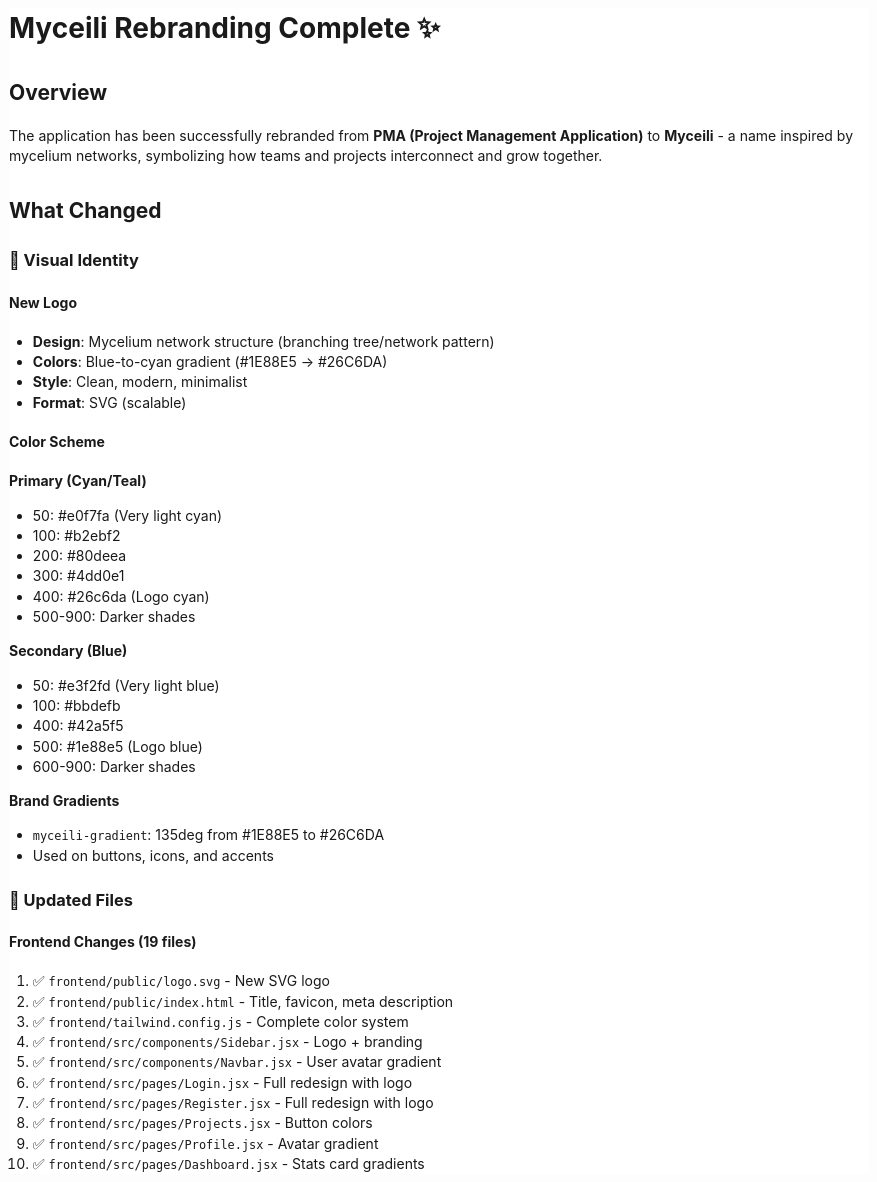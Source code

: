 # Myceili Rebranding Complete ✨

## Overview

The application has been successfully rebranded from **PMA (Project Management Application)** to **Myceili** - a name inspired by mycelium networks, symbolizing how teams and projects interconnect and grow together.

## What Changed

### 🎨 Visual Identity

#### New Logo
- **Design**: Mycelium network structure (branching tree/network pattern)
- **Colors**: Blue-to-cyan gradient (#1E88E5 → #26C6DA)
- **Style**: Clean, modern, minimalist
- **Format**: SVG (scalable)

#### Color Scheme
**Primary (Cyan/Teal)**
- 50: #e0f7fa (Very light cyan)
- 100: #b2ebf2
- 200: #80deea
- 300: #4dd0e1
- 400: #26c6da (Logo cyan)
- 500-900: Darker shades

**Secondary (Blue)**
- 50: #e3f2fd (Very light blue)
- 100: #bbdefb
- 400: #42a5f5
- 500: #1e88e5 (Logo blue)
- 600-900: Darker shades

**Brand Gradients**
- `myceili-gradient`: 135deg from #1E88E5 to #26C6DA
- Used on buttons, icons, and accents

### 📝 Updated Files

#### Frontend Changes (19 files)
1. ✅ `frontend/public/logo.svg` - New SVG logo
2. ✅ `frontend/public/index.html` - Title, favicon, meta description
3. ✅ `frontend/tailwind.config.js` - Complete color system
4. ✅ `frontend/src/components/Sidebar.jsx` - Logo + branding
5. ✅ `frontend/src/components/Navbar.jsx` - User avatar gradient
6. ✅ `frontend/src/pages/Login.jsx` - Full redesign with logo
7. ✅ `frontend/src/pages/Register.jsx` - Full redesign with logo
8. ✅ `frontend/src/pages/Projects.jsx` - Button colors
9. ✅ `frontend/src/pages/Profile.jsx` - Avatar gradient
10. ✅ `frontend/src/pages/Dashboard.jsx` - Stats card gradients
